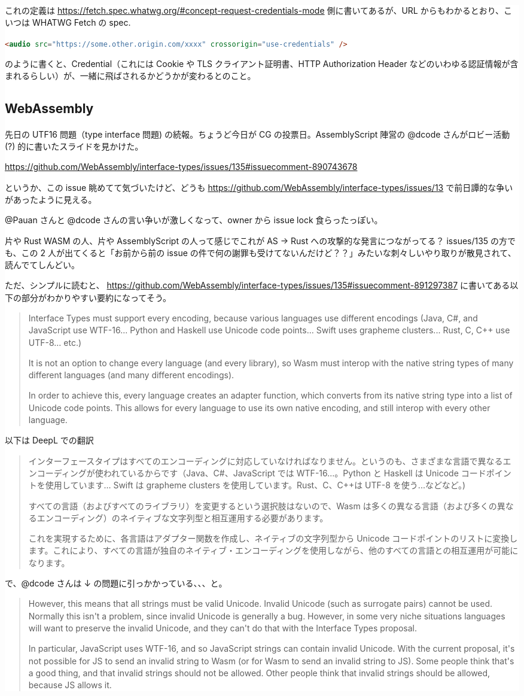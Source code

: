 これの定義は https://fetch.spec.whatwg.org/#concept-request-credentials-mode 側に書いてあるが、URL からもわかるとおり、こいつは WHATWG Fetch の spec.

```html
<audio src="https://some.other.origin.com/xxxx" crossorigin="use-credentials" />
```

のように書くと、Credential（これには Cookie や TLS クライアント証明書、HTTP Authorization Header などのいわゆる認証情報が含まれるらしい）が、一緒に飛ばされるかどうかが変わるとのこと。

## WebAssembly

先日の UTF16 問題（type interface 問題) の続報。ちょうど今日が CG の投票日。AssemblyScript 陣営の @dcode さんがロビー活動(?) 的に書いたスライドを見かけた。

https://github.com/WebAssembly/interface-types/issues/135#issuecomment-890743678

というか、この issue 眺めてて気づいたけど、どうも https://github.com/WebAssembly/interface-types/issues/13 で前日譚的な争いがあったように見える。

@Pauan さんと @dcode さんの言い争いが激しくなって、owner から issue lock 食らったっぽい。

片や Rust WASM の人、片や AssemblyScript の人って感じでこれが AS -> Rust への攻撃的な発言につながってる？ issues/135 の方でも、この 2 人が出てくると「お前から前の issue の件で何の謝罪も受けてないんだけど？？」みたいな刺々しいやり取りが散見されて、読んでてしんどい。

ただ、シンプルに読むと、 https://github.com/WebAssembly/interface-types/issues/135#issuecomment-891297387 に書いてある以下の部分がわかりやすい要約になってそう。

> Interface Types must support every encoding, because various languages use different encodings (Java, C#, and JavaScript use WTF-16... Python and Haskell use Unicode code points... Swift uses grapheme clusters... Rust, C, C++ use UTF-8... etc.)
>
> It is not an option to change every language (and every library), so Wasm must interop with the native string types of many different languages (and many different encodings).
>
> In order to achieve this, every language creates an adapter function, which converts from its native string type into a list of Unicode code points. This allows for every language to use its own native encoding, and still interop with every other language.

以下は DeepL での翻訳

> インターフェースタイプはすべてのエンコーディングに対応していなければなりません。というのも、さまざまな言語で異なるエンコーディングが使われているからです（Java、C#、JavaScript では WTF-16...。Python と Haskell は Unicode コードポイントを使用しています... Swift は grapheme clusters を使用しています。Rust、C、C++は UTF-8 を使う...などなど。)
>
> すべての言語（およびすべてのライブラリ）を変更するという選択肢はないので、Wasm は多くの異なる言語（および多くの異なるエンコーディング）のネイティブな文字列型と相互運用する必要があります。
>
> これを実現するために、各言語はアダプター関数を作成し、ネイティブの文字列型から Unicode コードポイントのリストに変換します。これにより、すべての言語が独自のネイティブ・エンコーディングを使用しながら、他のすべての言語との相互運用が可能になります。

で、@dcode さんは ↓ の問題に引っかかっている、、、と。

> However, this means that all strings must be valid Unicode. Invalid Unicode (such as surrogate pairs) cannot be used. Normally this isn't a problem, since invalid Unicode is generally a bug. However, in some very niche situations languages will want to preserve the invalid Unicode, and they can't do that with the Interface Types proposal.
>
> In particular, JavaScript uses WTF-16, and so JavaScript strings can contain invalid Unicode. With the current proposal, it's not possible for JS to send an invalid string to Wasm (or for Wasm to send an invalid string to JS). Some people think that's a good thing, and that invalid strings should not be allowed. Other people think that invalid strings should be allowed, because JS allows it.
